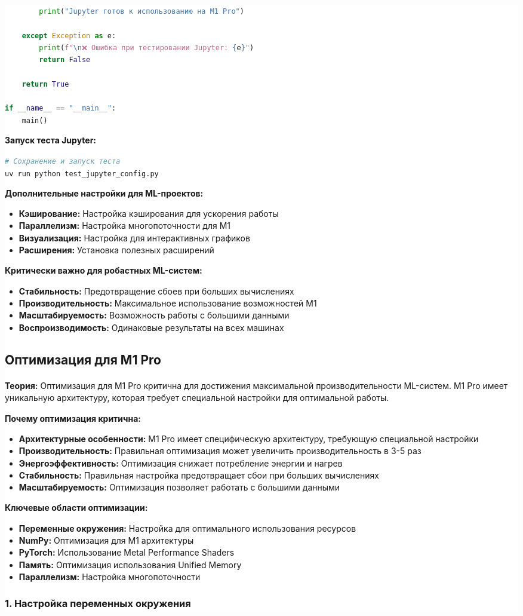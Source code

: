 ```python
        print("Jupyter готов к использованию на M1 Pro")
        
    except Exception as e:
        print(f"\n❌ Ошибка при тестировании Jupyter: {e}")
        return False
    
    return True

if __name__ == "__main__":
    main()
```

**Запуск теста Jupyter:**
```bash
# Сохранение и запуск теста
uv run python test_jupyter_config.py
```

**Дополнительные настройки для ML-проектов:**
- **Кэширование:** Настройка кэширования для ускорения работы
- **Параллелизм:** Настройка многопоточности для M1
- **Визуализация:** Настройка для интерактивных графиков
- **Расширения:** Установка полезных расширений

**Критически важно для робастных ML-систем:**
- **Стабильность:** Предотвращение сбоев при больших вычислениях
- **Производительность:** Максимальное использование возможностей M1
- **Масштабируемость:** Возможность работы с большими данными
- **Воспроизводимость:** Одинаковые результаты на всех машинах

## Оптимизация для M1 Pro

**Теория:** Оптимизация для M1 Pro критична для достижения максимальной производительности ML-систем. M1 Pro имеет уникальную архитектуру, которая требует специальной настройки для оптимальной работы.

**Почему оптимизация критична:**
- **Архитектурные особенности:** M1 Pro имеет специфическую архитектуру, требующую специальной настройки
- **Производительность:** Правильная оптимизация может увеличить производительность в 3-5 раз
- **Энергоэффективность:** Оптимизация снижает потребление энергии и нагрев
- **Стабильность:** Правильная настройка предотвращает сбои при больших вычислениях
- **Масштабируемость:** Оптимизация позволяет работать с большими данными

**Ключевые области оптимизации:**
- **Переменные окружения:** Настройка для оптимального использования ресурсов
- **NumPy:** Оптимизация для M1 архитектуры
- **PyTorch:** Использование Metal Performance Shaders
- **Память:** Оптимизация использования Unified Memory
- **Параллелизм:** Настройка многопоточности

### 1. Настройка переменных окружения
